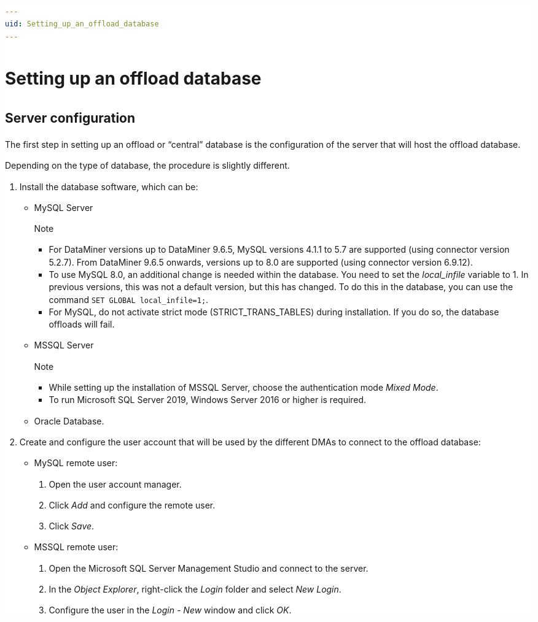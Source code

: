 ```yaml
---
uid: Setting_up_an_offload_database
---
```


# Setting up an offload database

## Server configuration

The first step in setting up an offload or “central” database is the configuration of the server that will host the offload database.

Depending on the type of database, the procedure is slightly different.

1. Install the database software, which can be:

   - MySQL Server

     > [!NOTE]
     >
     > - For DataMiner versions up to DataMiner 9.6.5, MySQL versions 4.1.1 to 5.7 are supported (using connector version 5.2.7). From DataMiner 9.6.5 onwards, versions up to 8.0 are supported (using connector version 6.9.12).
     > - To use MySQL 8.0, an additional change is needed within the database. You need to set the *local_infile* variable to 1. In previous versions, this was not a default version, but this has changed. To do this in the database, you can use the command `SET GLOBAL local_infile=1;`.
     > - For MySQL, do not activate strict mode (STRICT_TRANS_TABLES) during installation. If you do so, the database offloads will fail.

   - MSSQL Server

     > [!NOTE]
     >
     > - While setting up the installation of MSSQL Server, choose the authentication mode *Mixed Mode*.
     > - To run Microsoft SQL Server 2019, Windows Server 2016 or higher is required.

   - Oracle Database.

1. Create and configure the user account that will be used by the different DMAs to connect to the offload database:

   - MySQL remote user:

     1. Open the user account manager.

     1. Click *Add* and configure the remote user.

     1. Click *Save*.

   - MSSQL remote user:

     1. Open the Microsoft SQL Server Management Studio and connect to the server.

     1. In the *Object Explorer*, right-click the *Login* folder and select *New Login*.

     1. Configure the user in the *Login - New* window and click *OK*.
